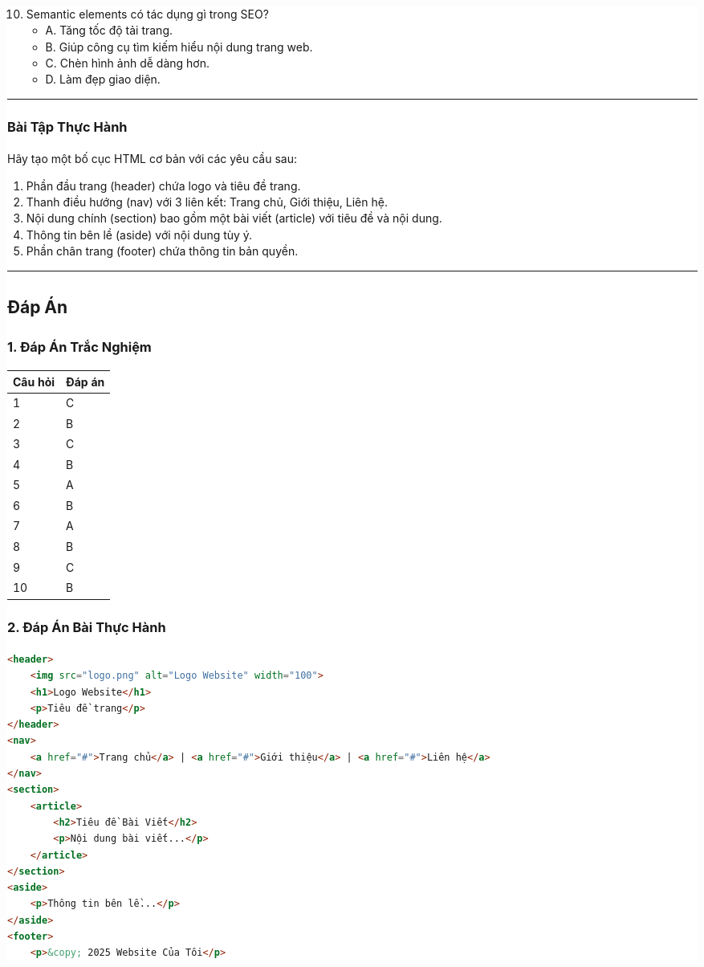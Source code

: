 10. Semantic elements có tác dụng gì trong SEO?
    - A. Tăng tốc độ tải trang.
    - B. Giúp công cụ tìm kiếm hiểu nội dung trang web.
    - C. Chèn hình ảnh dễ dàng hơn.
    - D. Làm đẹp giao diện.

---

### **Bài Tập Thực Hành**
Hãy tạo một bố cục HTML cơ bản với các yêu cầu sau:
1. Phần đầu trang (header) chứa logo và tiêu đề trang.
2. Thanh điều hướng (nav) với 3 liên kết: Trang chủ, Giới thiệu, Liên hệ.
3. Nội dung chính (section) bao gồm một bài viết (article) với tiêu đề và nội dung.
4. Thông tin bên lề (aside) với nội dung tùy ý.
5. Phần chân trang (footer) chứa thông tin bản quyền.

---

## **Đáp Án**

### **1. Đáp Án Trắc Nghiệm**

| Câu hỏi | Đáp án |
|---------|--------|
| 1       | C      |
| 2       | B      |
| 3       | C      |
| 4       | B      |
| 5       | A      |
| 6       | B      |
| 7       | A      |
| 8       | B      |
| 9       | C      |
| 10      | B      |

### **2. Đáp Án Bài Thực Hành**

```html
<header>
    <img src="logo.png" alt="Logo Website" width="100">
    <h1>Logo Website</h1>
    <p>Tiêu đề trang</p>
</header>
<nav>
    <a href="#">Trang chủ</a> | <a href="#">Giới thiệu</a> | <a href="#">Liên hệ</a>
</nav>
<section>
    <article>
        <h2>Tiêu đề Bài Viết</h2>
        <p>Nội dung bài viết...</p>
    </article>
</section>
<aside>
    <p>Thông tin bên lề...</p>
</aside>
<footer>
    <p>&copy; 2025 Website Của Tôi</p>
```